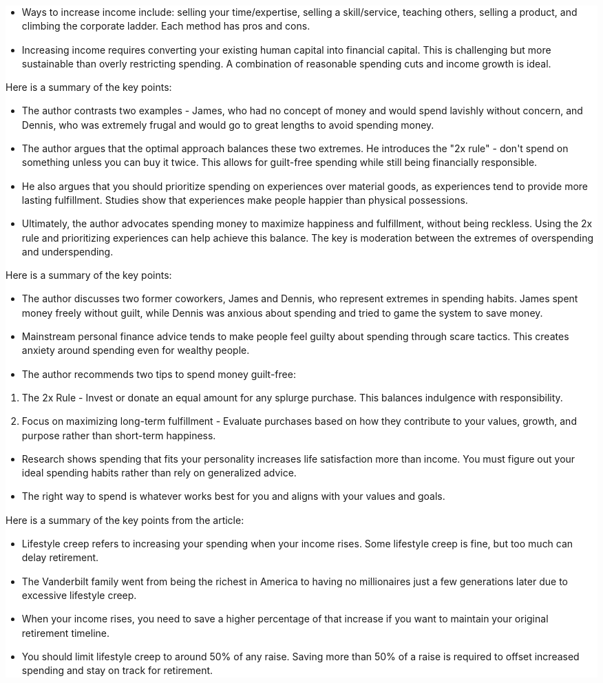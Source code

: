 - Ways to increase income include: selling your time/expertise, selling a skill/service, teaching others, selling a product, and climbing the corporate ladder. Each method has pros and cons.

- Increasing income requires converting your existing human capital into financial capital. This is challenging but more sustainable than overly restricting spending. A combination of reasonable spending cuts and income growth is ideal.

 Here is a summary of the key points:

- The author contrasts two examples - James, who had no concept of money and would spend lavishly without concern, and Dennis, who was extremely frugal and would go to great lengths to avoid spending money. 

- The author argues that the optimal approach balances these two extremes. He introduces the "2x rule" - don't spend on something unless you can buy it twice. This allows for guilt-free spending while still being financially responsible.

- He also argues that you should prioritize spending on experiences over material goods, as experiences tend to provide more lasting fulfillment. Studies show that experiences make people happier than physical possessions.

- Ultimately, the author advocates spending money to maximize happiness and fulfillment, without being reckless. Using the 2x rule and prioritizing experiences can help achieve this balance. The key is moderation between the extremes of overspending and underspending.

 Here is a summary of the key points:

- The author discusses two former coworkers, James and Dennis, who represent extremes in spending habits. James spent money freely without guilt, while Dennis was anxious about spending and tried to game the system to save money. 

- Mainstream personal finance advice tends to make people feel guilty about spending through scare tactics. This creates anxiety around spending even for wealthy people. 

- The author recommends two tips to spend money guilt-free:

1. The 2x Rule - Invest or donate an equal amount for any splurge purchase. This balances indulgence with responsibility.

2. Focus on maximizing long-term fulfillment - Evaluate purchases based on how they contribute to your values, growth, and purpose rather than short-term happiness.

- Research shows spending that fits your personality increases life satisfaction more than income. You must figure out your ideal spending habits rather than rely on generalized advice.

- The right way to spend is whatever works best for you and aligns with your values and goals.

 Here is a summary of the key points from the article:

- Lifestyle creep refers to increasing your spending when your income rises. Some lifestyle creep is fine, but too much can delay retirement. 

- The Vanderbilt family went from being the richest in America to having no millionaires just a few generations later due to excessive lifestyle creep.

- When your income rises, you need to save a higher percentage of that increase if you want to maintain your original retirement timeline. 

- You should limit lifestyle creep to around 50% of any raise. Saving more than 50% of a raise is required to offset increased spending and stay on track for retirement.
